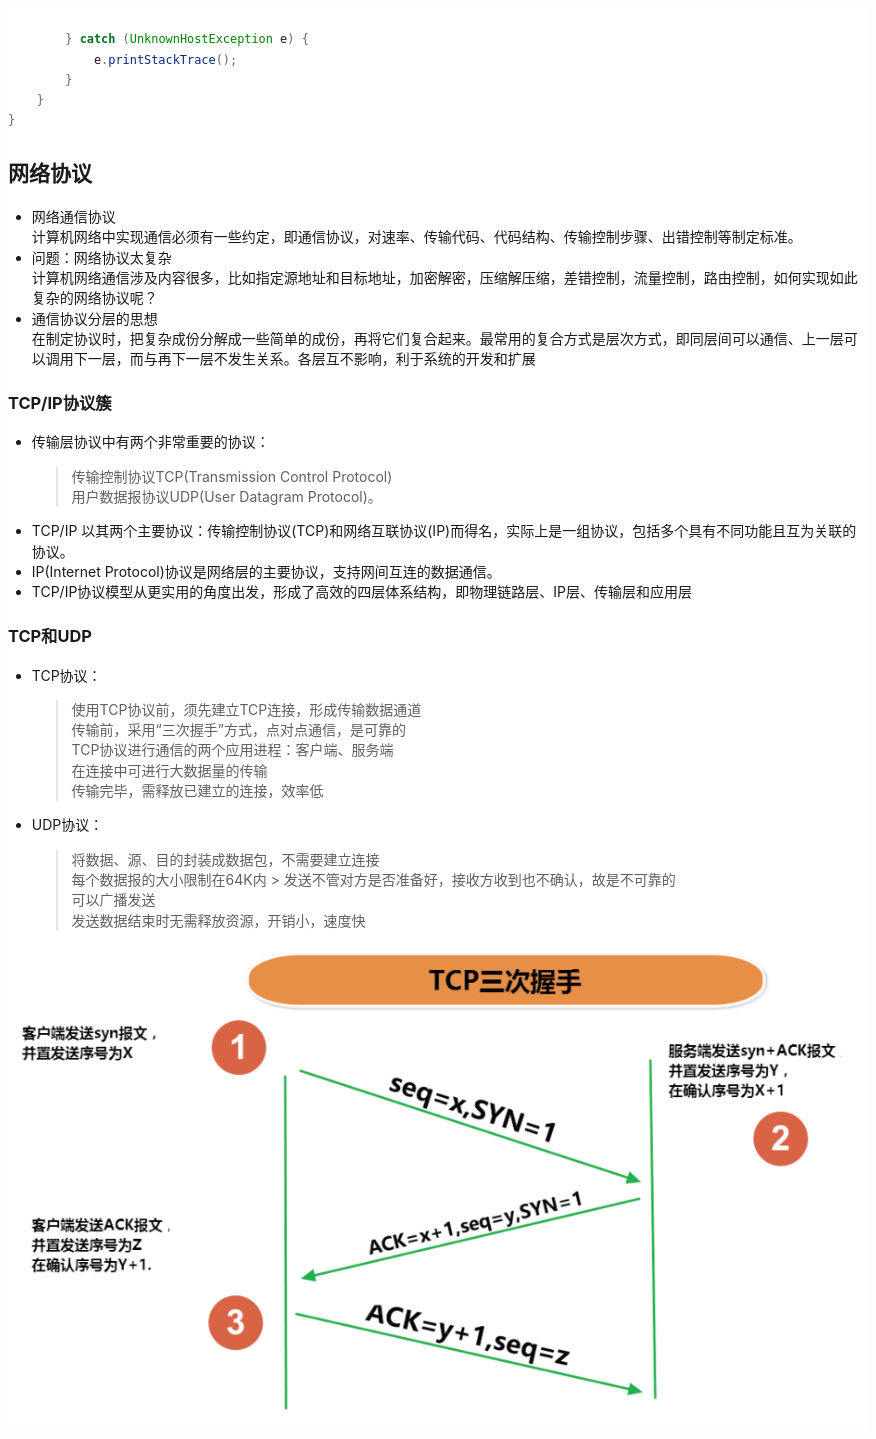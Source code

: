 ```java

        } catch (UnknownHostException e) {
            e.printStackTrace();
        }
    }
}
```

## 网络协议
* 网络通信协议  
计算机网络中实现通信必须有一些约定，即通信协议，对速率、传输代码、代码结构、传输控制步骤、出错控制等制定标准。 
* 问题：网络协议太复杂  
计算机网络通信涉及内容很多，比如指定源地址和目标地址，加密解密，压缩解压缩，差错控制，流量控制，路由控制，如何实现如此复杂的网络协议呢？ 
* 通信协议分层的思想  
在制定协议时，把复杂成份分解成一些简单的成份，再将它们复合起来。最常用的复合方式是层次方式，即同层间可以通信、上一层可以调用下一层，而与再下一层不发生关系。各层互不影响，利于系统的开发和扩展

### TCP/IP协议簇
* 传输层协议中有两个非常重要的协议：
    > 传输控制协议TCP(Transmission Control Protocol)  
    > 用户数据报协议UDP(User Datagram Protocol)。 
* TCP/IP 以其两个主要协议：传输控制协议(TCP)和网络互联协议(IP)而得名，实际上是一组协议，包括多个具有不同功能且互为关联的协议。  
* IP(Internet Protocol)协议是网络层的主要协议，支持网间互连的数据通信。
* TCP/IP协议模型从更实用的角度出发，形成了高效的四层体系结构，即物理链路层、IP层、传输层和应用层

### TCP和UDP
*  TCP协议：
    > 使用TCP协议前，须先建立TCP连接，形成传输数据通道  
    > 传输前，采用“三次握手”方式，点对点通信，是可靠的  
    > TCP协议进行通信的两个应用进程：客户端、服务端   
    > 在连接中可进行大数据量的传输  
    > 传输完毕，需释放已建立的连接，效率低  
*  UDP协议：
    > 将数据、源、目的封装成数据包，不需要建立连接  
    > 每个数据报的大小限制在64K内 > 发送不管对方是否准备好，接收方收到也不确认，故是不可靠的   
    > 可以广播发送    
    > 发送数据结束时无需释放资源，开销小，速度快    

![tcp三次握手](static/tcp3.png)